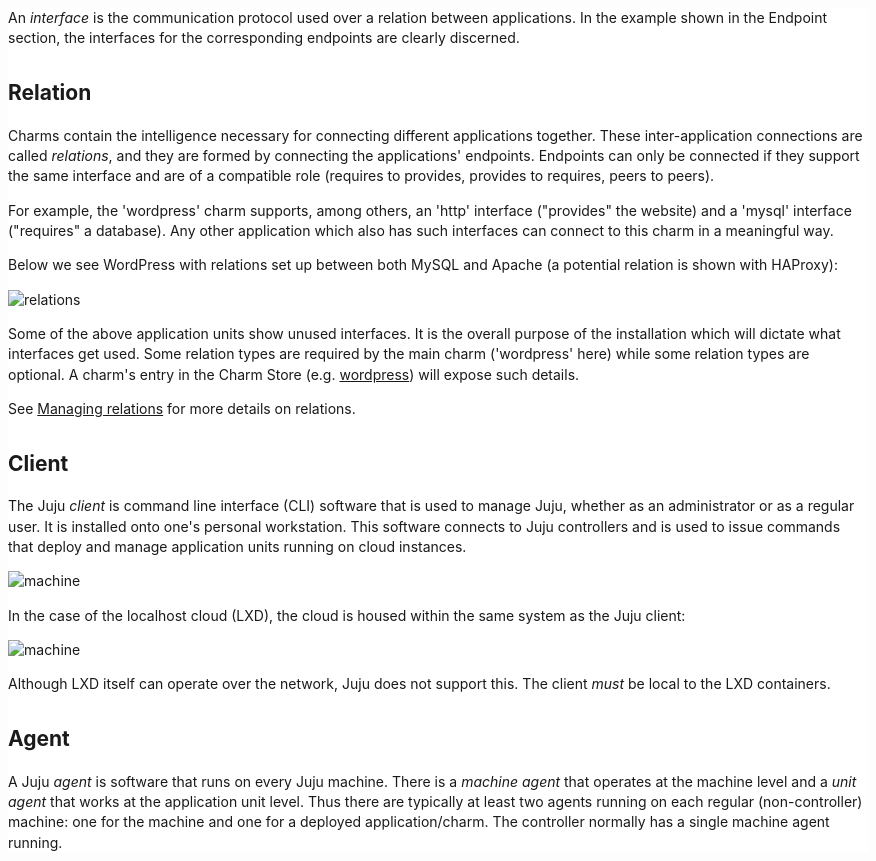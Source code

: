 An *interface* is the communication protocol used over a relation between
applications. In the example shown in the Endpoint section, the interfaces for
the corresponding endpoints are clearly discerned.

## Relation

Charms contain the intelligence necessary for connecting different applications
together. These inter-application connections are called *relations*, and they
are formed by connecting the applications' endpoints. Endpoints can only be
connected if they support the same interface and are of a compatible role
(requires to provides, provides to requires, peers to peers).

For example, the 'wordpress' charm supports, among others, an 'http' interface
("provides" the website) and a 'mysql' interface ("requires" a database). Any
other application which also has such interfaces can connect to this charm in a
meaningful way.

Below we see WordPress with relations set up between both MySQL and Apache (a
potential relation is shown with HAProxy):

![relations][img__relations]

Some of the above application units show unused interfaces. It is the overall
purpose of the installation which will dictate what interfaces get used. Some
relation types are required by the main charm ('wordpress' here) while some
relation types are optional. A charm's entry in the Charm Store (e.g.
[wordpress][charm-store-wordpress]) will expose such details. 

See [Managing relations][charms-relations] for more details on relations.

## Client

The Juju *client* is command line interface (CLI) software that is used to
manage Juju, whether as an administrator or as a regular user. It is installed
onto one's personal workstation. This software connects to Juju controllers and
is used to issue commands that deploy and manage application units running on
cloud instances.

![machine][img__client-2]

In the case of the localhost cloud (LXD), the cloud is housed within the same
system as the Juju client:

![machine][img__client-3]

Although LXD itself can operate over the network, Juju does not support this.
The client *must* be local to the LXD containers.

## Agent

A Juju *agent* is software that runs on every Juju machine. There is a *machine
agent* that operates at the machine level and a *unit agent* that works at the
application unit level. Thus there are typically at least two agents running on
each regular (non-controller) machine: one for the machine and one for a
deployed application/charm. The controller normally has a single machine agent
running.


[maas]: https://maas.io "Metal as a Service"
[lxd]: https://linuxcontainers.org/lxd/
[charm-store]: https://jujucharms.com/store
[charms]: ./charms.html
[charms-bundles]: ./charms-bundles.md
[charms-relations]: ./charms-relations.html 
[clouds]: ./clouds.html
[controllers]: ./controllers.html
[models]: ./models.html
[charm-store-wordpress]: https://jujucharms.com/wordpress/
[agent-versions-and-streams]: ./models-config.html#agent-versions-and-streams
[troubleshooting-logs#juju-agents]: ./troubleshooting-logs.html#juju-agents
[img__relations]: ./media/juju-relations.png
[img__units]: ./media/juju-machine-units.png
[img__machine-lxd]: ./media/juju-machine-lxd.png
[img__machine]: ./media/juju-machine.png
[img__charms]: ./media/juju-charms.png
[img__models]: ./media/juju-models.png
[img__client-2]: ./media/juju-client-2.png
[img__client-3]: ./media/juju-client-3.png